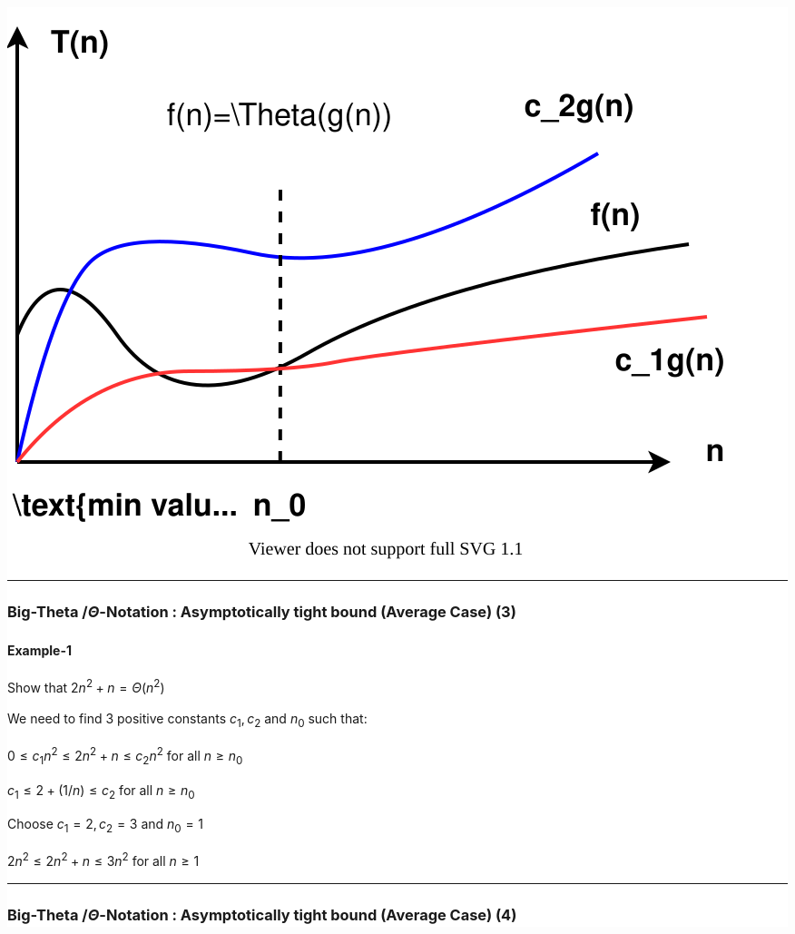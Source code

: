 ![alt:"Big-Theta Function" height:450px center](assets/ce100-week-1-intro-bigo_avg_case.drawio.svg)

---

### Big-Theta /$\Theta$-Notation : Asymptotically tight bound (Average Case) (3)

#### Example-1

Show that $2n^2 + n = \Theta(n^2)$

We need to find 3 positive constants $c_1,c_2$ and $n_0$ such that:

$0 \leq c_1n^2 \leq 2n^2+n \leq c_2n^2$ for all $n \geq n_0$

$c_1 \leq 2 + (1/n) \leq c_2$ for all $n \geq n_0$

Choose $c_1=2, c_2=3$ and $n_0=1$ 

$2n^2 \leq 2n^2+n \leq 3n^2$ for all $n \geq 1$

---

### Big-Theta /$\Theta$-Notation : Asymptotically tight bound (Average Case) (4)
